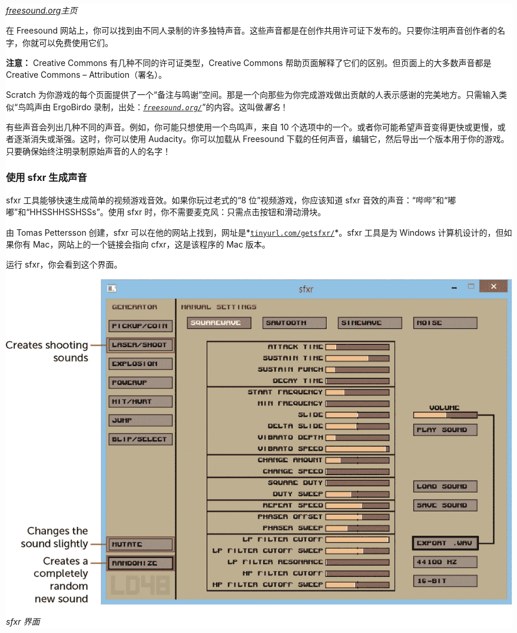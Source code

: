 *[freesound.org](http://freesound.org)主页*

在 Freesound 网站上，你可以找到由不同人录制的许多独特声音。这些声音都是在创作共用许可证下发布的。只要你注明声音创作者的名字，你就可以免费使用它们。

**注意：** Creative Commons 有几种不同的许可证类型，Creative Commons 帮助页面解释了它们的区别。但页面上的大多数声音都是 Creative Commons – Attribution（署名）。

Scratch 为你游戏的每个页面提供了一个“备注与鸣谢”空间。那是一个向那些为你完成游戏做出贡献的人表示感谢的完美地方。只需输入类似“鸟鸣声由 ErgoBirdo 录制，出处：*[`freesound.org/`](https://freesound.org/)*”的内容。这叫做*署名*！

有些声音会列出几种不同的声音。例如，你可能只想使用一个鸟鸣声，来自 10 个选项中的一个。或者你可能希望声音变得更快或更慢，或者逐渐消失或渐强。这时，你可以使用 Audacity。你可以加载从 Freesound 下载的任何声音，编辑它，然后导出一个版本用于你的游戏。只要确保始终注明录制原始声音的人的名字！

### 使用 sfxr 生成声音

sfxr 工具能够快速生成简单的视频游戏音效。如果你玩过老式的“8 位”视频游戏，你应该知道 sfxr 音效的声音：“哔哔”和“嘟嘟”和“HHSSHHSSHSSs”。使用 sfxr 时，你不需要麦克风：只需点击按钮和滑动滑块。

由 Tomas Pettersson 创建，sfxr 可以在他的网站上找到，网址是*[`tinyurl.com/getsfxr/`](http://tinyurl.com/getsfxr/)*。sfxr 工具是为 Windows 计算机设计的，但如果你有 Mac，网站上的一个链接会指向 cfxr，这是该程序的 Mac 版本。

运行 sfxr，你会看到这个界面。

![Image](img/f138-01.jpg)

*sfxr 界面*
